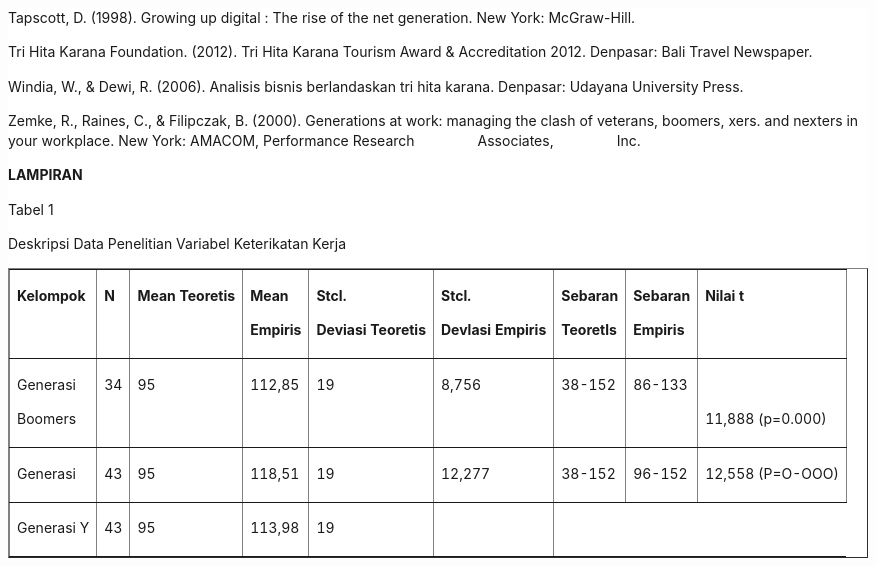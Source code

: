 <p><span class="font0">Tapscott, D. (1998). Growing up digital : The rise of the net generation. New York: McGraw-Hill.</span></p>
<p><span class="font0">Tri Hita Karana Foundation. (2012). Tri Hita Karana Tourism Award &amp;&nbsp;Accreditation 2012. Denpasar: Bali Travel Newspaper.</span></p>
<p><span class="font0">Windia, W., &amp;&nbsp;Dewi, R. (2006). Analisis bisnis berlandaskan tri hita karana. Denpasar: Udayana University Press.</span></p>
<p><span class="font0">Zemke, R., Raines, C., &amp;&nbsp;Filipczak, B. (2000). Generations at work: managing the clash of veterans, boomers, xers. and nexters in your workplace. New York: AMACOM, Performance Research &nbsp;&nbsp;&nbsp;&nbsp;&nbsp;&nbsp;&nbsp;&nbsp;&nbsp;&nbsp;&nbsp;&nbsp;&nbsp;&nbsp;&nbsp;Associates, &nbsp;&nbsp;&nbsp;&nbsp;&nbsp;&nbsp;&nbsp;&nbsp;&nbsp;&nbsp;&nbsp;&nbsp;&nbsp;&nbsp;&nbsp;Inc.</span></p>
<p><span class="font1" style="font-weight:bold;">LAMPIRAN</span></p>
<p><span class="font1">Tabel 1</span></p>
<p><span class="font1">Deskripsi Data Penelitian Variabel Keterikatan Kerja</span></p>
<table border="1">
<tr><td style="vertical-align:top;">
<p><span class="font0" style="font-weight:bold;">Kelompok</span></p></td><td style="vertical-align:top;">
<p><span class="font0" style="font-weight:bold;">N</span></p></td><td style="vertical-align:top;">
<p><span class="font0" style="font-weight:bold;">Mean Teoretis</span></p></td><td style="vertical-align:top;">
<p><span class="font0" style="font-weight:bold;">Mean</span></p>
<p><span class="font0" style="font-weight:bold;">Empiris</span></p></td><td style="vertical-align:bottom;">
<p><span class="font0" style="font-weight:bold;">Stcl.</span></p>
<p><span class="font0" style="font-weight:bold;">Deviasi Teoretis</span></p></td><td style="vertical-align:bottom;">
<p><span class="font0" style="font-weight:bold;">Stcl.</span></p>
<p><span class="font0" style="font-weight:bold;">Devlasi Empiris</span></p></td><td style="vertical-align:top;">
<p><span class="font0" style="font-weight:bold;">Sebaran</span></p>
<p><span class="font0" style="font-weight:bold;">Teoretls</span></p></td><td style="vertical-align:top;">
<p><span class="font0" style="font-weight:bold;">Sebaran</span></p>
<p><span class="font0" style="font-weight:bold;">Empiris</span></p></td><td style="vertical-align:top;">
<p><span class="font0" style="font-weight:bold;">Nilai t</span></p></td></tr>
<tr><td style="vertical-align:bottom;">
<p><span class="font0">Generasi</span></p>
<p><span class="font0">Boomers</span></p></td><td style="vertical-align:top;">
<p><span class="font0">34</span></p></td><td style="vertical-align:top;">
<p><span class="font0">95</span></p></td><td style="vertical-align:top;">
<p><span class="font0">112,85</span></p></td><td style="vertical-align:top;">
<p><span class="font0">19</span></p></td><td style="vertical-align:top;">
<p><span class="font0">8,756</span></p></td><td style="vertical-align:top;">
<p><span class="font0">38-152</span></p></td><td style="vertical-align:top;">
<p><span class="font0">86-133</span></p></td><td style="vertical-align:bottom;">
<p><span class="font0">11,888 (p=0.000)</span></p></td></tr>
<tr><td style="vertical-align:top;">
<p><span class="font0">Generasi</span></p></td><td style="vertical-align:top;">
<p><span class="font0">43</span></p></td><td style="vertical-align:top;">
<p><span class="font0">95</span></p></td><td style="vertical-align:top;">
<p><span class="font0">118,51</span></p></td><td style="vertical-align:top;">
<p><span class="font0">19</span></p></td><td style="vertical-align:top;">
<p><span class="font0">12,277</span></p></td><td style="vertical-align:top;">
<p><span class="font0">38-152</span></p></td><td style="vertical-align:top;">
<p><span class="font0">96-152</span></p></td><td style="vertical-align:bottom;">
<p><span class="font0">12,558 (P=O-OOO)</span></p></td></tr>
<tr><td style="vertical-align:bottom;">
<p><span class="font0">Generasi Y</span></p></td><td style="vertical-align:top;">
<p><span class="font0">43</span></p></td><td style="vertical-align:top;">
<p><span class="font0">95</span></p></td><td style="vertical-align:top;">
<p><span class="font0">113,98</span></p></td><td style="vertical-align:top;">
<p><span class="font0">19</span></p></td><td style="vertical-align:top;">